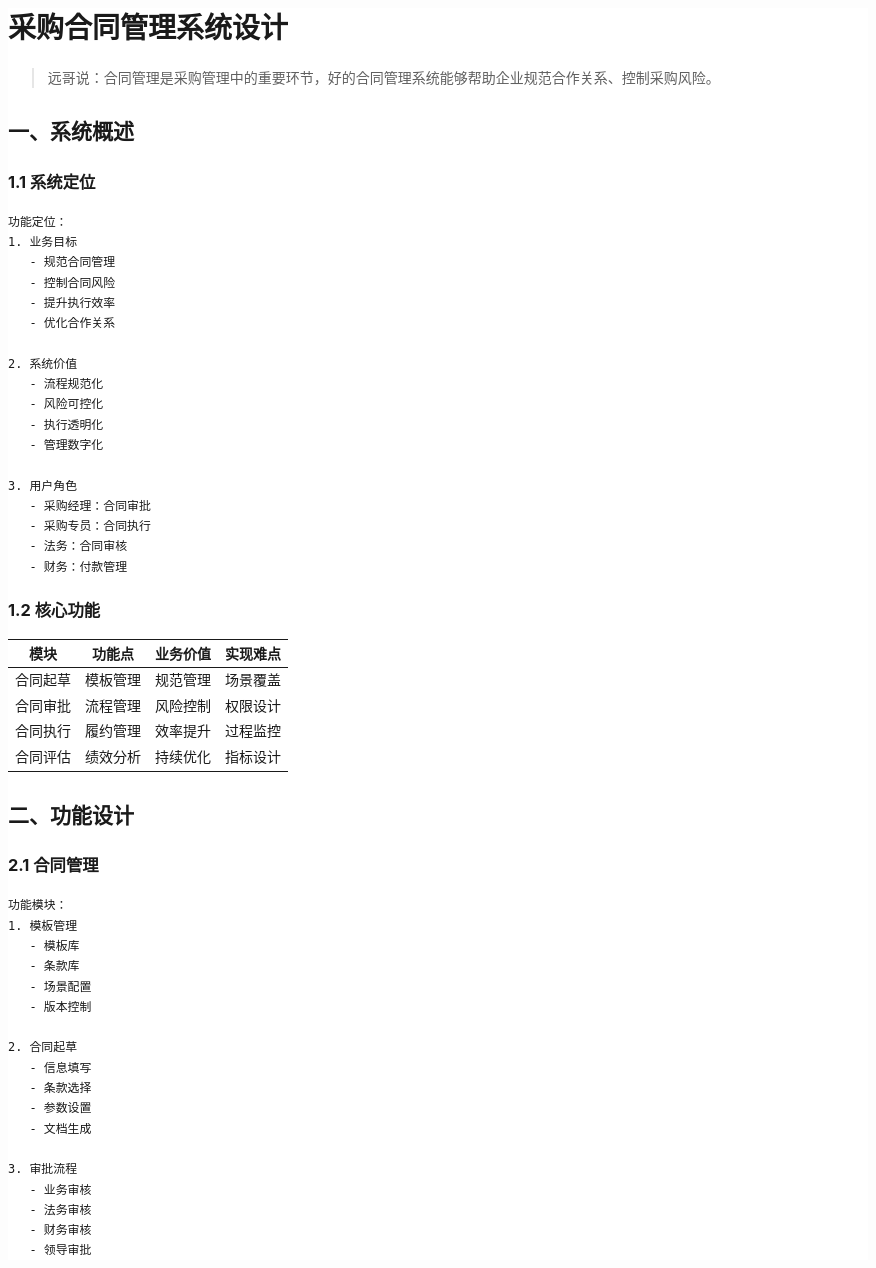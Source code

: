 # 采购合同管理系统设计

> 远哥说：合同管理是采购管理中的重要环节，好的合同管理系统能够帮助企业规范合作关系、控制采购风险。

## 一、系统概述

### 1.1 系统定位
```
功能定位：
1. 业务目标
   - 规范合同管理
   - 控制合同风险
   - 提升执行效率
   - 优化合作关系

2. 系统价值
   - 流程规范化
   - 风险可控化
   - 执行透明化
   - 管理数字化

3. 用户角色
   - 采购经理：合同审批
   - 采购专员：合同执行
   - 法务：合同审核
   - 财务：付款管理
```

### 1.2 核心功能
| 模块 | 功能点 | 业务价值 | 实现难点 |
|------|--------|----------|----------|
| 合同起草 | 模板管理 | 规范管理 | 场景覆盖 |
| 合同审批 | 流程管理 | 风险控制 | 权限设计 |
| 合同执行 | 履约管理 | 效率提升 | 过程监控 |
| 合同评估 | 绩效分析 | 持续优化 | 指标设计 |

## 二、功能设计

### 2.1 合同管理
```
功能模块：
1. 模板管理
   - 模板库
   - 条款库
   - 场景配置
   - 版本控制

2. 合同起草
   - 信息填写
   - 条款选择
   - 参数设置
   - 文档生成

3. 审批流程
   - 业务审核
   - 法务审核
   - 财务审核
   - 领导审批
```